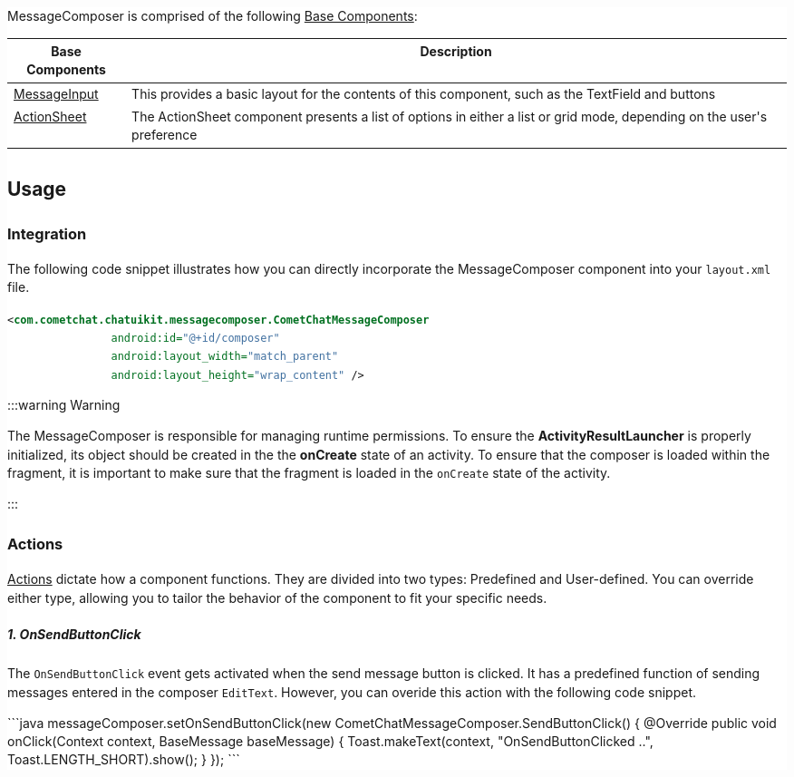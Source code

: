 MessageComposer is comprised of the following [Base Components](/ui-kit/android/components-overview#base-components):

| Base Components                 | Description                                                                                                            |
| ------------------------------- | ---------------------------------------------------------------------------------------------------------------------- |
| [MessageInput](./message-input) | This provides a basic layout for the contents of this component, such as the TextField and buttons                     |
| [ActionSheet](./action-sheet)   | The ActionSheet component presents a list of options in either a list or grid mode, depending on the user's preference |

## Usage

### Integration

The following code snippet illustrates how you can directly incorporate the MessageComposer component into your `layout.xml` file.

```xml
<com.cometchat.chatuikit.messagecomposer.CometChatMessageComposer
                android:id="@+id/composer"
                android:layout_width="match_parent"
                android:layout_height="wrap_content" />
```

:::warning Warning

The MessageComposer is responsible for managing runtime permissions. To ensure the **ActivityResultLauncher** is properly initialized, its object should be created in the the **onCreate** state of an activity. To ensure that the composer is loaded within the fragment, it is important to make sure that the fragment is loaded in the `onCreate` state of the activity.

:::

### Actions

[Actions](/ui-kit/android/components-overview#actions) dictate how a component functions. They are divided into two types: Predefined and User-defined. You can override either type, allowing you to tailor the behavior of the component to fit your specific needs.

##### 1. OnSendButtonClick

The `OnSendButtonClick` event gets activated when the send message button is clicked. It has a predefined function of sending messages entered in the composer `EditText`. However, you can overide this action with the following code snippet.

<Tabs>

<TabItem value="java" label="Java">
    ```java
    messageComposer.setOnSendButtonClick(new CometChatMessageComposer.SendButtonClick() {
        @Override
        public void onClick(Context context, BaseMessage baseMessage) {
            Toast.makeText(context, "OnSendButtonClicked ..", Toast.LENGTH_SHORT).show();
        }
    });
    ```
</TabItem>
